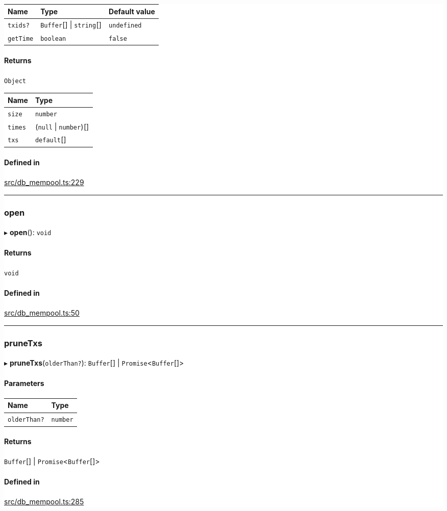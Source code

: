 | Name | Type | Default value |
| :------ | :------ | :------ |
| `txids?` | `Buffer`[] \| `string`[] | `undefined` |
| `getTime` | `boolean` | `false` |

#### Returns

`Object`

| Name | Type |
| :------ | :------ |
| `size` | `number` |
| `times` | (``null`` \| `number`)[] |
| `txs` | `default`[] |

#### Defined in

[src/db_mempool.ts:229](https://github.com/kevinejohn/bsv-spv/blob/master/src/db_mempool.ts#L229)

___

### open

▸ **open**(): `void`

#### Returns

`void`

#### Defined in

[src/db_mempool.ts:50](https://github.com/kevinejohn/bsv-spv/blob/master/src/db_mempool.ts#L50)

___

### pruneTxs

▸ **pruneTxs**(`olderThan?`): `Buffer`[] \| `Promise`<`Buffer`[]\>

#### Parameters

| Name | Type |
| :------ | :------ |
| `olderThan?` | `number` |

#### Returns

`Buffer`[] \| `Promise`<`Buffer`[]\>

#### Defined in

[src/db_mempool.ts:285](https://github.com/kevinejohn/bsv-spv/blob/master/src/db_mempool.ts#L285)
